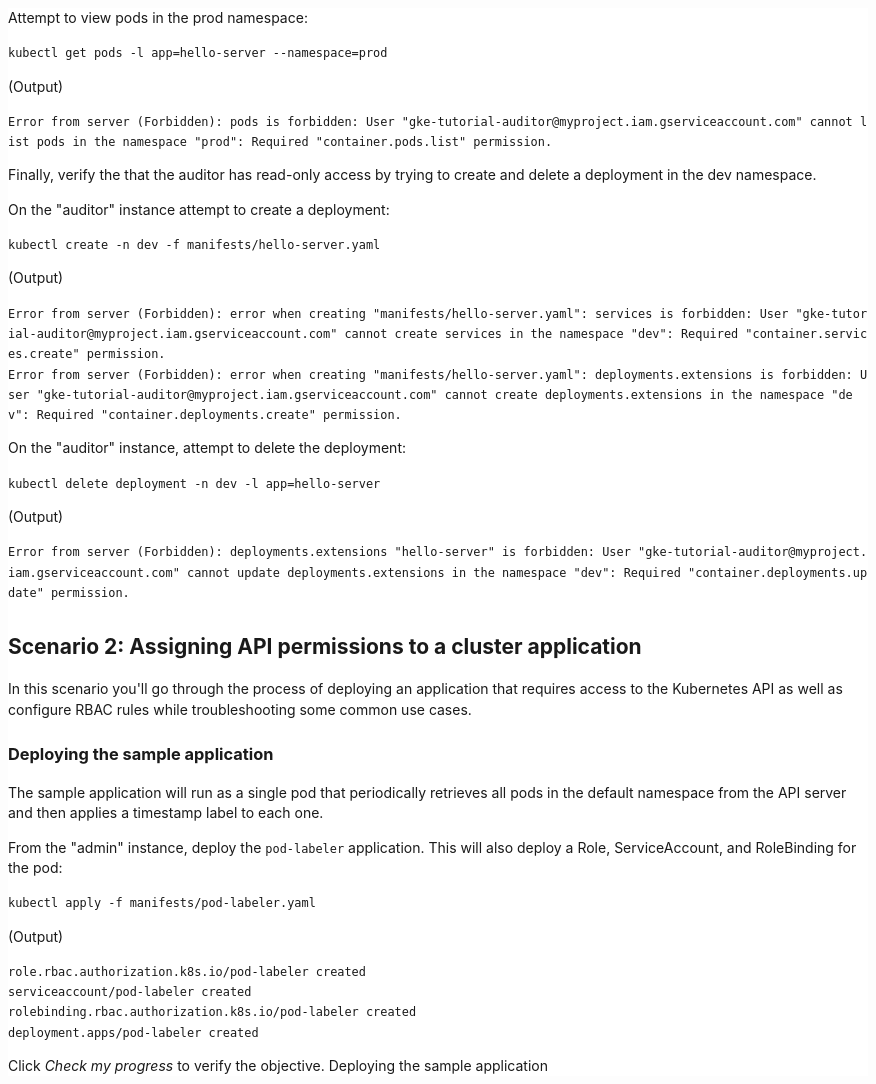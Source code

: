 Attempt to view pods in the prod namespace:

    kubectl get pods -l app=hello-server --namespace=prod

(Output)

    Error from server (Forbidden): pods is forbidden: User "gke-tutorial-auditor@myproject.iam.gserviceaccount.com" cannot list pods in the namespace "prod": Required "container.pods.list" permission.

Finally, verify the that the auditor has read-only access by trying to create and delete a deployment in the dev namespace.

On the "auditor" instance attempt to create a deployment:

    kubectl create -n dev -f manifests/hello-server.yaml

(Output)

    Error from server (Forbidden): error when creating "manifests/hello-server.yaml": services is forbidden: User "gke-tutorial-auditor@myproject.iam.gserviceaccount.com" cannot create services in the namespace "dev": Required "container.services.create" permission.
    Error from server (Forbidden): error when creating "manifests/hello-server.yaml": deployments.extensions is forbidden: User "gke-tutorial-auditor@myproject.iam.gserviceaccount.com" cannot create deployments.extensions in the namespace "dev": Required "container.deployments.create" permission.

On the "auditor" instance, attempt to delete the deployment:

    kubectl delete deployment -n dev -l app=hello-server

(Output)

    Error from server (Forbidden): deployments.extensions "hello-server" is forbidden: User "gke-tutorial-auditor@myproject.iam.gserviceaccount.com" cannot update deployments.extensions in the namespace "dev": Required "container.deployments.update" permission.

## Scenario 2: Assigning API permissions to a cluster application

In this scenario you'll go through the process of deploying an application that requires access to the Kubernetes API as well as configure RBAC rules while troubleshooting some common use cases.

### Deploying the sample application

The sample application will run as a single pod that periodically retrieves all pods in the default namespace from the API server and then applies a timestamp label to each one.

From the "admin" instance, deploy the `pod-labeler` application. This will also deploy a Role, ServiceAccount, and RoleBinding for the pod:

    kubectl apply -f manifests/pod-labeler.yaml

(Output)

    role.rbac.authorization.k8s.io/pod-labeler created
    serviceaccount/pod-labeler created
    rolebinding.rbac.authorization.k8s.io/pod-labeler created
    deployment.apps/pod-labeler created

Click _Check my progress_ to verify the objective. <ql-activity-tracking step="4">Deploying the sample application</ql-activity-tracking>
